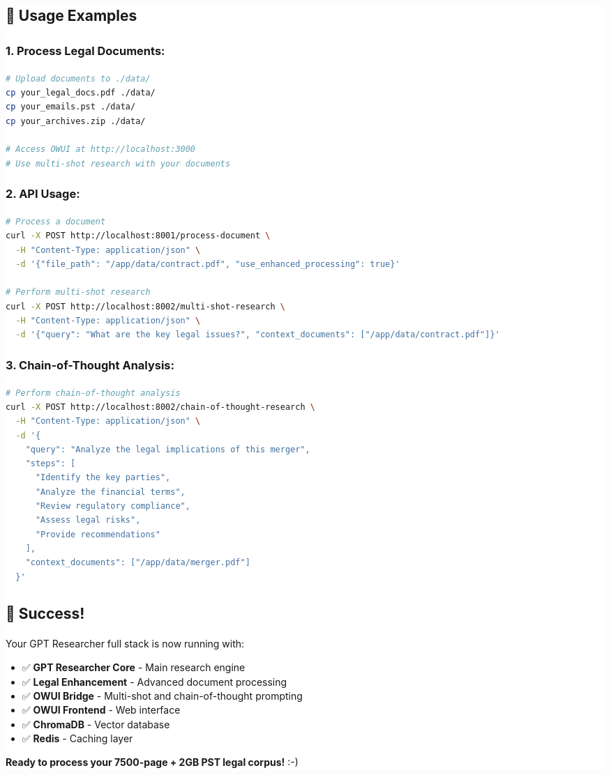 ## **🎯 Usage Examples**

### **1. Process Legal Documents:**

```bash
# Upload documents to ./data/
cp your_legal_docs.pdf ./data/
cp your_emails.pst ./data/
cp your_archives.zip ./data/

# Access OWUI at http://localhost:3000
# Use multi-shot research with your documents
```

### **2. API Usage:**

```bash
# Process a document
curl -X POST http://localhost:8001/process-document \
  -H "Content-Type: application/json" \
  -d '{"file_path": "/app/data/contract.pdf", "use_enhanced_processing": true}'

# Perform multi-shot research
curl -X POST http://localhost:8002/multi-shot-research \
  -H "Content-Type: application/json" \
  -d '{"query": "What are the key legal issues?", "context_documents": ["/app/data/contract.pdf"]}'
```

### **3. Chain-of-Thought Analysis:**

```bash
# Perform chain-of-thought analysis
curl -X POST http://localhost:8002/chain-of-thought-research \
  -H "Content-Type: application/json" \
  -d '{
    "query": "Analyze the legal implications of this merger",
    "steps": [
      "Identify the key parties",
      "Analyze the financial terms",
      "Review regulatory compliance",
      "Assess legal risks",
      "Provide recommendations"
    ],
    "context_documents": ["/app/data/merger.pdf"]
  }'
```

## **🎉 Success!**

Your GPT Researcher full stack is now running with:

- ✅ **GPT Researcher Core** - Main research engine
- ✅ **Legal Enhancement** - Advanced document processing
- ✅ **OWUI Bridge** - Multi-shot and chain-of-thought prompting
- ✅ **OWUI Frontend** - Web interface
- ✅ **ChromaDB** - Vector database
- ✅ **Redis** - Caching layer

**Ready to process your 7500-page + 2GB PST legal corpus!** :-)